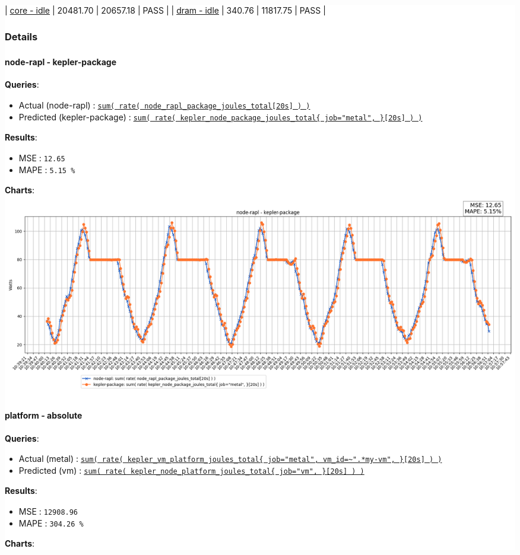 | [core - idle](#core---idle) | 20481.70 | 20657.18 | PASS |
| [dram - idle](#dram---idle) | 340.76 | 11817.75 | PASS |
### Details

#### node-rapl - kepler-package


**Queries**:
   - Actual  (node-rapl) : [`sum( rate( node_rapl_package_joules_total[20s] ) )`](artifacts/node-rapl-node_rapl_package_joules_total--absolute.json)
   - Predicted (kepler-package) : [`sum( rate( kepler_node_package_joules_total{ job="metal", }[20s] ) )`](artifacts/kepler-package-kepler_node_package_joules_total--absolute.json)

**Results**:
   - MSE  : `12.65`
   - MAPE : `5.15 %`

**Charts**:
![node-rapl - kepler-package](images/node-rapl-vs-kepler-package-node_rapl_kepler_package.png)
#### platform - absolute


**Queries**:
   - Actual  (metal) : [`sum( rate( kepler_vm_platform_joules_total{ job="metal", vm_id=~".*my-vm", }[20s] ) )`](artifacts/metal-kepler_vm_platform_joules_total--absolute.json)
   - Predicted (vm) : [`sum( rate( kepler_node_platform_joules_total{ job="vm", }[20s] ) )`](artifacts/vm-kepler_node_platform_joules_total--absolute.json)

**Results**:
   - MSE  : `12908.96`
   - MAPE : `304.26 %`

**Charts**: